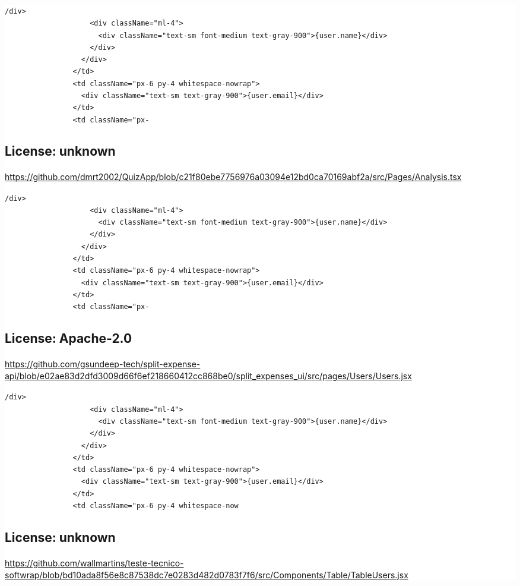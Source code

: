 ```
/div>
                    <div className="ml-4">
                      <div className="text-sm font-medium text-gray-900">{user.name}</div>
                    </div>
                  </div>
                </td>
                <td className="px-6 py-4 whitespace-nowrap">
                  <div className="text-sm text-gray-900">{user.email}</div>
                </td>
                <td className="px-
```


## License: unknown
https://github.com/dmrt2002/QuizApp/blob/c21f80ebe7756976a03094e12bd0ca70169abf2a/src/Pages/Analysis.tsx

```
/div>
                    <div className="ml-4">
                      <div className="text-sm font-medium text-gray-900">{user.name}</div>
                    </div>
                  </div>
                </td>
                <td className="px-6 py-4 whitespace-nowrap">
                  <div className="text-sm text-gray-900">{user.email}</div>
                </td>
                <td className="px-
```


## License: Apache-2.0
https://github.com/gsundeep-tech/split-expense-api/blob/e02ae83d2dfd3009d66f6ef218660412cc868be0/split_expenses_ui/src/pages/Users/Users.jsx

```
/div>
                    <div className="ml-4">
                      <div className="text-sm font-medium text-gray-900">{user.name}</div>
                    </div>
                  </div>
                </td>
                <td className="px-6 py-4 whitespace-nowrap">
                  <div className="text-sm text-gray-900">{user.email}</div>
                </td>
                <td className="px-6 py-4 whitespace-now
```


## License: unknown
https://github.com/wallmartins/teste-tecnico-softwrap/blob/bd10ada8f56e8c87538dc7e0283d482d0783f7f6/src/Components/Table/TableUsers.jsx
